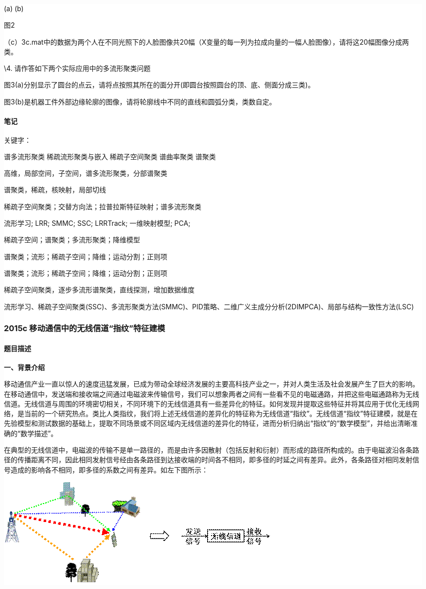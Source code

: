 (a)                 (b)

图2

（c）3c.mat中的数据为两个人在不同光照下的人脸图像共20幅（X变量的每一列为拉成向量的一幅人脸图像），请将这20幅图像分成两类。

\4. 请作答如下两个实际应用中的多流形聚类问题

图3(a)分别显示了圆台的点云，请将点按照其所在的面分开(即圆台按照圆台的顶、底、侧面分成三类)。

图3(b)是机器工件外部边缘轮廓的图像，请将轮廓线中不同的直线和圆弧分类，类数自定。

#### 笔记

关键字：

谱多流形聚类   稀疏流形聚类与嵌入   稀疏子空间聚类  谱曲率聚类       谱聚类 

高维，局部空间，子空间，谱多流形聚类，分部谱聚类

谱聚类，稀疏，核映射，局部切线 

稀疏子空间聚类；交替方向法；拉普拉斯特征映射；谱多流形聚类

流形学习; LRR; SMMC; SSC; LRRTrack; 一维映射模型; PCA;

稀疏子空间；谱聚类；多流形聚类；降维模型 

谱聚类；流形；稀疏子空间；降维；运动分割；正则项 

谱聚类；流形；稀疏子空间；降维；运动分割；正则项 

稀疏子空间聚类，逐步多流形谱聚类，直线探测，增加数据维度 

流形学习、稀疏子空间聚类(SSC)、多流形聚类方法(SMMC)、PID策略、二维广义主成分分析(2DIMPCA)、局部与结构一致性方法(LSC) 

### 2015c 移动通信中的无线信道“指纹”特征建模 

#### 题目描述

**一、背景介绍**

移动通信产业一直以惊人的速度迅猛发展，已成为带动全球经济发展的主要高科技产业之一，并对人类生活及社会发展产生了巨大的影响。在移动通信中，发送端和接收端之间通过电磁波来传输信号，我们可以想象两者之间有一些看不见的电磁通路，并把这些电磁通路称为无线信道。无线信道与周围的环境密切相关，不同环境下的无线信道具有一些差异化的特征。如何发现并提取这些特征并将其应用于优化无线网络，是当前的一个研究热点。类比人类指纹，我们将上述无线信道的差异化的特征称为无线信道“指纹”。无线信道“指纹”特征建模，就是在先验模型和测试数据的基础上，提取不同场景或不同区域内无线信道的差异化的特征，进而分析归纳出“指纹”的“数学模型”，并给出清晰准确的“数学描述”。

在典型的无线信道中，电磁波的传输不是单一路径的，而是由许多因散射（包括反射和衍射）而形成的路径所构成的。由于电磁波沿各条路径的传播距离不同，因此相同发射信号经由各条路径到达接收端的时间各不相同，即多径的时延之间有差异。此外，各条路径对相同发射信号造成的影响各不相同，即多径的系数之间有差异。如左下图所示：

![img](docs/clip_image002.gif)
